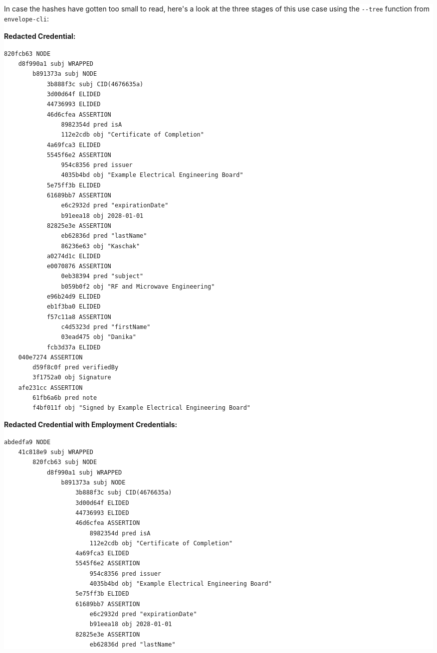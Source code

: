 In case the hashes have gotten too small to read, here's a look at the three stages of this use case using the `--tree` function from `envelope-cli`:

**Redacted Credential:**
```
820fcb63 NODE
    d8f990a1 subj WRAPPED
        b891373a subj NODE
            3b888f3c subj CID(4676635a)
            3d00d64f ELIDED
            44736993 ELIDED
            46d6cfea ASSERTION
                8982354d pred isA
                112e2cdb obj "Certificate of Completion"
            4a69fca3 ELIDED
            5545f6e2 ASSERTION
                954c8356 pred issuer
                4035b4bd obj "Example Electrical Engineering Board"
            5e75ff3b ELIDED
            61689bb7 ASSERTION
                e6c2932d pred "expirationDate"
                b91eea18 obj 2028-01-01
            82825e3e ASSERTION
                eb62836d pred "lastName"
                86236e63 obj "Kaschak"
            a0274d1c ELIDED
            e0070876 ASSERTION
                0eb38394 pred "subject"
                b059b0f2 obj "RF and Microwave Engineering"
            e96b24d9 ELIDED
            eb1f3ba0 ELIDED
            f57c11a8 ASSERTION
                c4d5323d pred "firstName"
                03ead475 obj "Danika"
            fcb3d37a ELIDED
    040e7274 ASSERTION
        d59f8c0f pred verifiedBy
        3f1752a0 obj Signature
    afe231cc ASSERTION
        61fb6a6b pred note
        f4bf011f obj "Signed by Example Electrical Engineering Board"
```
**Redacted Credential with Employment Credentials:**
```
abdedfa9 NODE
    41c818e9 subj WRAPPED
        820fcb63 subj NODE
            d8f990a1 subj WRAPPED
                b891373a subj NODE
                    3b888f3c subj CID(4676635a)
                    3d00d64f ELIDED
                    44736993 ELIDED
                    46d6cfea ASSERTION
                        8982354d pred isA
                        112e2cdb obj "Certificate of Completion"
                    4a69fca3 ELIDED
                    5545f6e2 ASSERTION
                        954c8356 pred issuer
                        4035b4bd obj "Example Electrical Engineering Board"
                    5e75ff3b ELIDED
                    61689bb7 ASSERTION
                        e6c2932d pred "expirationDate"
                        b91eea18 obj 2028-01-01
                    82825e3e ASSERTION
                        eb62836d pred "lastName"
```